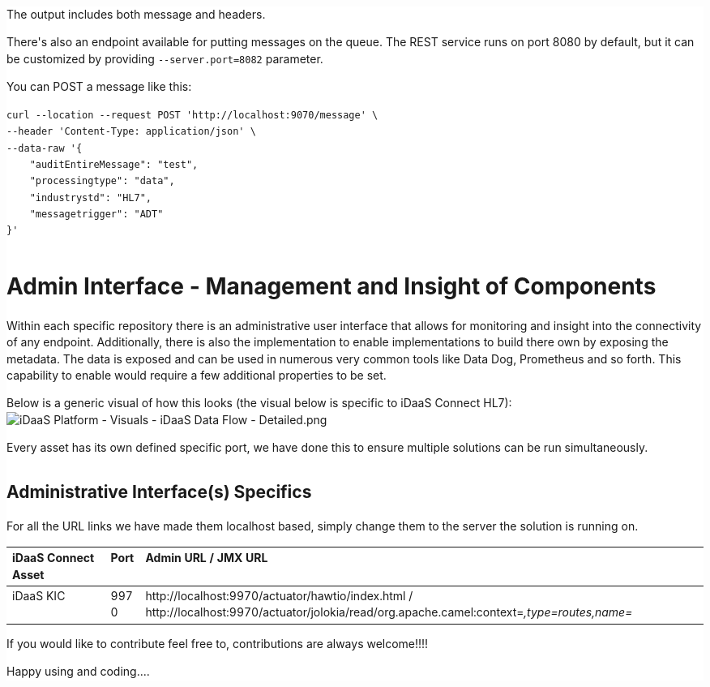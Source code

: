 The output includes both message and headers.

There's also an endpoint available for putting messages on the queue. The REST service runs on port 8080 by default, but
it can be customized by providing `--server.port=8082` parameter.

You can POST a message like this:
```shell script
curl --location --request POST 'http://localhost:9070/message' \
--header 'Content-Type: application/json' \
--data-raw '{
    "auditEntireMessage": "test",
    "processingtype": "data",
	"industrystd": "HL7",
	"messagetrigger": "ADT"
}'
```

# Admin Interface - Management and Insight of Components
Within each specific repository there is an administrative user interface that allows for monitoring and insight into the
connectivity of any endpoint. Additionally, there is also the implementation to enable implementations to build there own
by exposing the metadata. The data is exposed and can be used in numerous very common tools like Data Dog, Prometheus and so forth.
This capability to enable would require a few additional properties to be set.

Below is a generic visual of how this looks (the visual below is specific to iDaaS Connect HL7): <br/>
![iDaaS Platform - Visuals - iDaaS Data Flow - Detailed.png](https://github.com/RedHat-Healthcare/iDAAS/blob/master/images/iDAAS-Platform/iDaaS-Mgmt-UI.png)

Every asset has its own defined specific port, we have done this to ensure multiple solutions can be run simultaneously.

## Administrative Interface(s) Specifics
For all the URL links we have made them localhost based, simply change them to the server the solution is running on.

|<b> iDaaS Connect Asset | Port | Admin URL / JMX URL |
| :---        | :----   | :--- | 
|iDaaS KIC | 9970| http://localhost:9970/actuator/hawtio/index.html / http://localhost:9970/actuator/jolokia/read/org.apache.camel:context=*,type=routes,name=* | 

If you would like to contribute feel free to, contributions are always welcome!!!! 

Happy using and coding....


